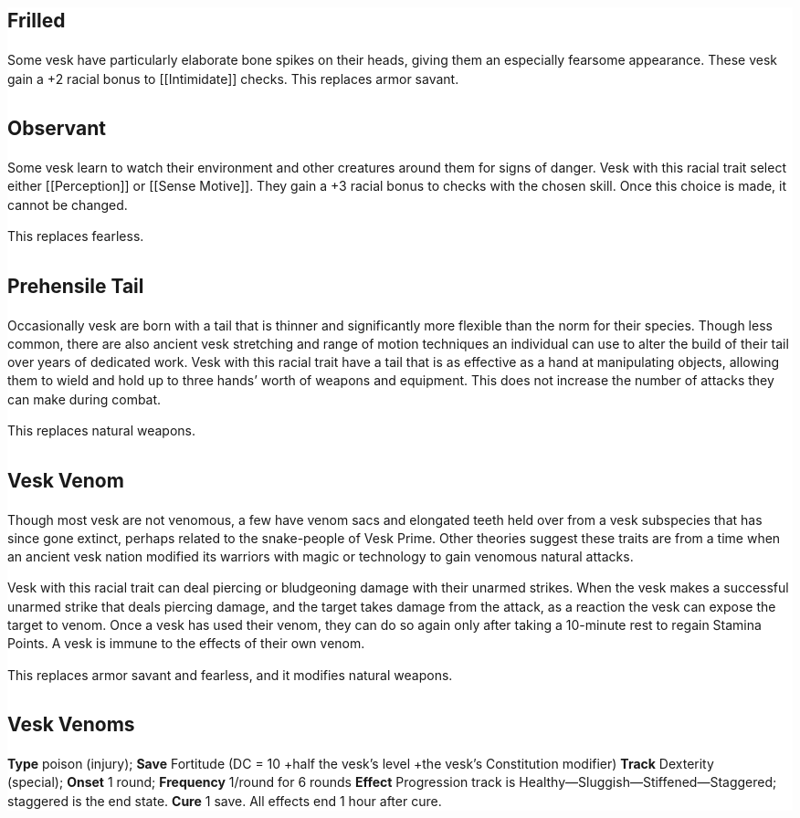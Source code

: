 ## Frilled

Some vesk have particularly elaborate bone spikes on their heads, giving them an especially fearsome appearance. These vesk gain a +2 racial bonus to [[Intimidate]] checks.
This replaces armor savant.

## Observant

Some vesk learn to watch their environment and other creatures around them for signs of danger. Vesk with this racial trait select either [[Perception]] or [[Sense Motive]]. They gain a +3 racial bonus to checks with the chosen skill. Once this choice is made, it cannot be changed.

This replaces fearless.

## Prehensile Tail

Occasionally vesk are born with a tail that is thinner and significantly more flexible than the norm for their species. Though less common, there are also ancient vesk stretching and range of motion techniques an individual can use to alter the build of their tail over years of dedicated work. Vesk with this racial trait have a tail that is as effective as a hand at manipulating objects, allowing them to wield and hold up to three hands’ worth of weapons and equipment. This does not increase the number of attacks they can make during combat.

This replaces natural weapons.

## Vesk Venom

Though most vesk are not venomous, a few have venom sacs and elongated teeth held over from a vesk subspecies that has since gone extinct, perhaps related to the snake-people of Vesk Prime. Other theories suggest these traits are from a time when an ancient vesk nation modified its warriors with magic or technology to gain venomous natural attacks.

Vesk with this racial trait can deal piercing or bludgeoning damage with their unarmed strikes. When the vesk makes a successful unarmed strike that deals piercing damage, and the target takes damage from the attack, as a reaction the vesk can expose the target to venom. Once a vesk has used their venom, they can do so again only after taking a 10-minute rest to regain Stamina Points. A vesk is immune to the effects of their own venom.

This replaces armor savant and fearless, and it modifies natural weapons. 

## Vesk Venoms

**Type** poison (injury); **Save** Fortitude (DC = 10 +half the vesk’s level +the vesk’s Constitution modifier)
**Track** Dexterity (special); **Onset** 1 round; **Frequency** 1/round for 6 rounds
**Effect** Progression track is Healthy—Sluggish—Stiffened—Staggered; staggered is the end state.
**Cure** 1 save. All effects end 1 hour after cure.
